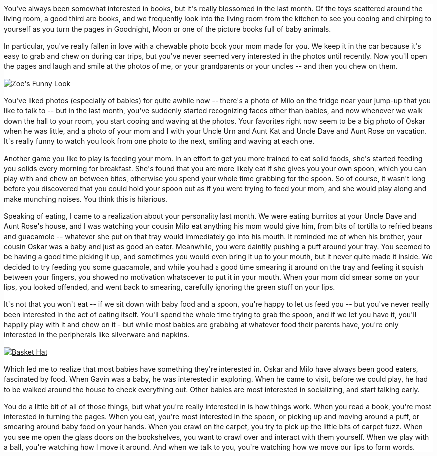 You've always been somewhat interested in books, but it's really blossomed in the last month. Of the toys scattered around the living room, a good third are books, and we frequently look into the living room from the kitchen to see you cooing and chirping to yourself as you turn the pages in Goodnight, Moon or one of the picture books full of baby animals.

In particular, you've really fallen in love with a chewable photo book your mom made for you. We keep it in the car because it's easy to grab and chew on during car trips, but you've never seemed very interested in the photos until recently. Now you'll open the pages and laugh and smile at the photos of me, or your grandparents or your uncles -- and then you chew on them.

[![Zoe's Funny Look](/images/2191297503_0bf62d22ac.jpg)](http://www.flickr.com/photos/spaceninja/2191297503/)

You've liked photos (especially of babies) for quite awhile now -- there's a photo of Milo on the fridge near your jump-up that you like to talk to -- but in the last month, you've suddenly started recognizing faces other than babies, and now whenever we walk down the hall to your room, you start cooing and waving at the photos. Your favorites right now seem to be a big photo of Oskar when he was little, and a photo of your mom and I with your Uncle Urn and Aunt Kat and Uncle Dave and Aunt Rose on vacation. It's really funny to watch you look from one photo to the next, smiling and waving at each one.

Another game you like to play is feeding your mom. In an effort to get you more trained to eat solid foods, she's started feeding you solids every morning for breakfast. She's found that you are more likely eat if she gives you your own spoon, which you can play with and chew on between bites, otherwise you spend your whole time grabbing for the spoon. So of course, it wasn't long before you discovered that you could hold your spoon out as if you were trying to feed your mom, and she would play along and make munching noises. You think this is hilarious.

Speaking of eating, I came to a realization about your personality last month. We were eating burritos at your Uncle Dave and Aunt Rose's house, and I was watching your cousin Milo eat anything his mom would give him, from bits of tortilla to refried beans and guacamole -- whatever she put on that tray would immediately go into his mouth. It reminded me of when his brother, your cousin Oskar was a baby and just as good an eater. Meanwhile, you were daintily pushing a puff around your tray. You seemed to be having a good time picking it up, and sometimes you would even bring it up to your mouth, but it never quite made it inside. We decided to try feeding you some guacamole, and while you had a good time smearing it around on the tray and feeling it squish between your fingers, you showed no motivation whatsoever to put it in your mouth. When your mom did smear some on your lips, you looked offended, and went back to smearing, carefully ignoring the green stuff on your lips.

It's not that you won't eat -- if we sit down with baby food and a spoon, you're happy to let us feed you -- but you've never really been interested in the act of eating itself. You'll spend the whole time trying to grab the spoon, and if we let you have it, you'll happily play with it and chew on it - but while most babies are grabbing at whatever food their parents have, you're only interested in the peripherals like silverware and napkins.

[![Basket Hat](/images/2239881393_385e1f7db7.jpg)](http://www.flickr.com/photos/spaceninja/2239881393/)

Which led me to realize that most babies have something they're interested in. Oskar and Milo have always been good eaters, fascinated by food. When Gavin was a baby, he was interested in exploring. When he came to visit, before we could play, he had to be walked around the house to check everything out. Other babies are most interested in socializing, and start talking early.

You do a little bit of all of those things, but what you're really interested in is how things work. When you read a book, you're most interested in turning the pages. When you eat, you're most interested in the spoon, or picking up and moving around a puff, or smearing around baby food on your hands. When you crawl on the carpet, you try to pick up the little bits of carpet fuzz. When you see me open the glass doors on the bookshelves, you want to crawl over and interact with them yourself. When we play with a ball, you're watching how I move it around. And when we talk to you, you're watching how we move our lips to form words.
